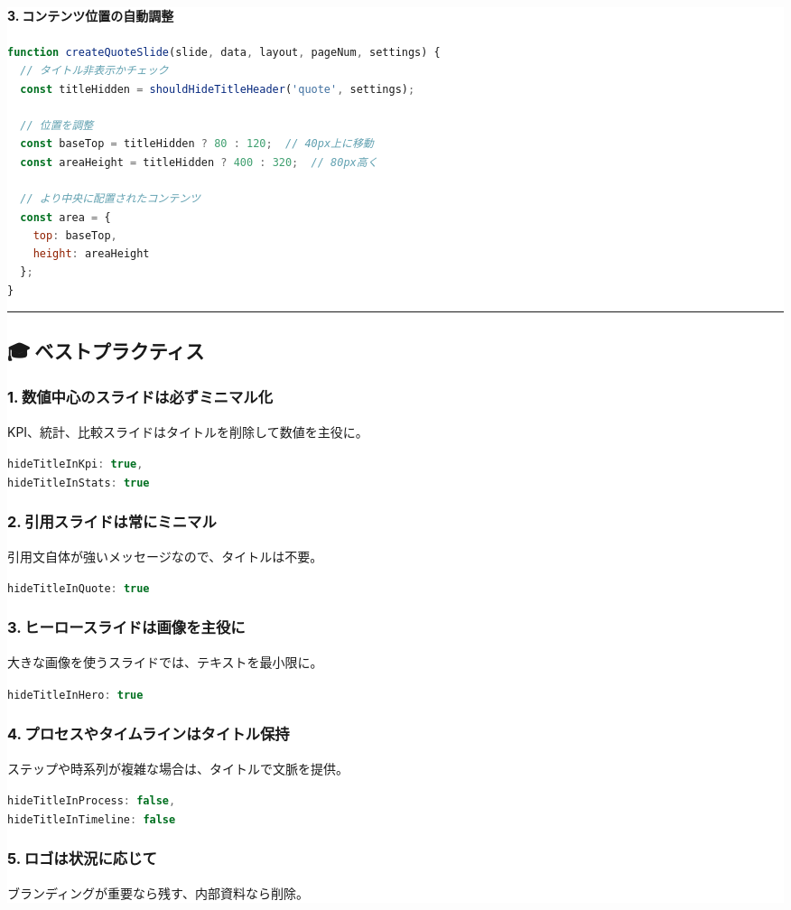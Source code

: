 #### 3. コンテンツ位置の自動調整

```javascript
function createQuoteSlide(slide, data, layout, pageNum, settings) {
  // タイトル非表示かチェック
  const titleHidden = shouldHideTitleHeader('quote', settings);
  
  // 位置を調整
  const baseTop = titleHidden ? 80 : 120;  // 40px上に移動
  const areaHeight = titleHidden ? 400 : 320;  // 80px高く
  
  // より中央に配置されたコンテンツ
  const area = {
    top: baseTop,
    height: areaHeight
  };
}
```

---

## 🎓 ベストプラクティス

### 1. **数値中心のスライドは必ずミニマル化**
KPI、統計、比較スライドはタイトルを削除して数値を主役に。

```javascript
hideTitleInKpi: true,
hideTitleInStats: true
```

### 2. **引用スライドは常にミニマル**
引用文自体が強いメッセージなので、タイトルは不要。

```javascript
hideTitleInQuote: true
```

### 3. **ヒーロースライドは画像を主役に**
大きな画像を使うスライドでは、テキストを最小限に。

```javascript
hideTitleInHero: true
```

### 4. **プロセスやタイムラインはタイトル保持**
ステップや時系列が複雑な場合は、タイトルで文脈を提供。

```javascript
hideTitleInProcess: false,
hideTitleInTimeline: false
```

### 5. **ロゴは状況に応じて**
ブランディングが重要なら残す、内部資料なら削除。
